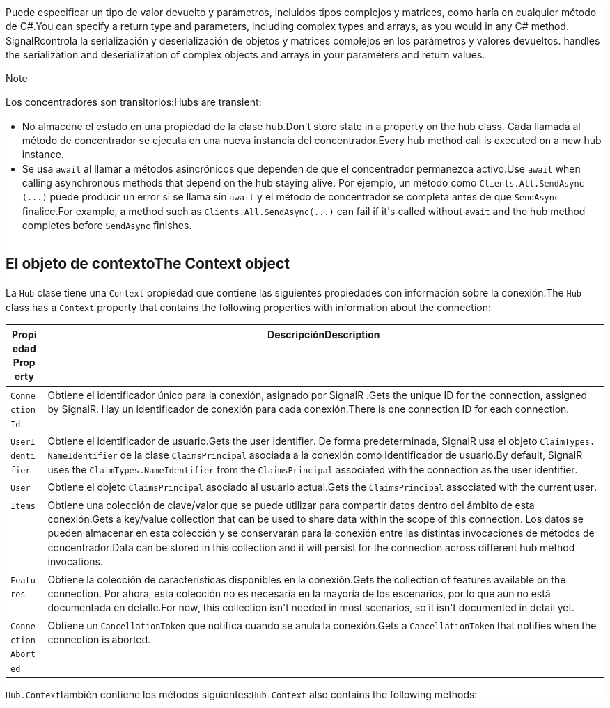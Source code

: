 <span data-ttu-id="c0aec-118">Puede especificar un tipo de valor devuelto y parámetros, incluidos tipos complejos y matrices, como haría en cualquier método de C#.</span><span class="sxs-lookup"><span data-stu-id="c0aec-118">You can specify a return type and parameters, including complex types and arrays, as you would in any C# method.</span></span> SignalR<span data-ttu-id="c0aec-119">controla la serialización y deserialización de objetos y matrices complejos en los parámetros y valores devueltos.</span><span class="sxs-lookup"><span data-stu-id="c0aec-119"> handles the serialization and deserialization of complex objects and arrays in your parameters and return values.</span></span>

> [!NOTE]
> <span data-ttu-id="c0aec-120">Los concentradores son transitorios:</span><span class="sxs-lookup"><span data-stu-id="c0aec-120">Hubs are transient:</span></span>
>
> * <span data-ttu-id="c0aec-121">No almacene el estado en una propiedad de la clase hub.</span><span class="sxs-lookup"><span data-stu-id="c0aec-121">Don't store state in a property on the hub class.</span></span> <span data-ttu-id="c0aec-122">Cada llamada al método de concentrador se ejecuta en una nueva instancia del concentrador.</span><span class="sxs-lookup"><span data-stu-id="c0aec-122">Every hub method call is executed on a new hub instance.</span></span>
> * <span data-ttu-id="c0aec-123">Se usa `await` al llamar a métodos asincrónicos que dependen de que el concentrador permanezca activo.</span><span class="sxs-lookup"><span data-stu-id="c0aec-123">Use `await` when calling asynchronous methods that depend on the hub staying alive.</span></span> <span data-ttu-id="c0aec-124">Por ejemplo, un método como `Clients.All.SendAsync(...)` puede producir un error si se llama sin `await` y el método de concentrador se completa antes de que `SendAsync` finalice.</span><span class="sxs-lookup"><span data-stu-id="c0aec-124">For example, a method such as `Clients.All.SendAsync(...)` can fail if it's called without `await` and the hub method completes before `SendAsync` finishes.</span></span>

## <a name="the-context-object"></a><span data-ttu-id="c0aec-125">El objeto de contexto</span><span class="sxs-lookup"><span data-stu-id="c0aec-125">The Context object</span></span>

<span data-ttu-id="c0aec-126">La `Hub` clase tiene una `Context` propiedad que contiene las siguientes propiedades con información sobre la conexión:</span><span class="sxs-lookup"><span data-stu-id="c0aec-126">The `Hub` class has a `Context` property that contains the following properties with information about the connection:</span></span>

| <span data-ttu-id="c0aec-127">Propiedad</span><span class="sxs-lookup"><span data-stu-id="c0aec-127">Property</span></span> | <span data-ttu-id="c0aec-128">Descripción</span><span class="sxs-lookup"><span data-stu-id="c0aec-128">Description</span></span> |
| ------ | ----------- |
| `ConnectionId` | <span data-ttu-id="c0aec-129">Obtiene el identificador único para la conexión, asignado por SignalR .</span><span class="sxs-lookup"><span data-stu-id="c0aec-129">Gets the unique ID for the connection, assigned by SignalR.</span></span> <span data-ttu-id="c0aec-130">Hay un identificador de conexión para cada conexión.</span><span class="sxs-lookup"><span data-stu-id="c0aec-130">There is one connection ID for each connection.</span></span>|
| `UserIdentifier` | <span data-ttu-id="c0aec-131">Obtiene el [identificador de usuario](xref:signalr/groups).</span><span class="sxs-lookup"><span data-stu-id="c0aec-131">Gets the [user identifier](xref:signalr/groups).</span></span> <span data-ttu-id="c0aec-132">De forma predeterminada, SignalR usa el objeto `ClaimTypes.NameIdentifier` de la clase `ClaimsPrincipal` asociada a la conexión como identificador de usuario.</span><span class="sxs-lookup"><span data-stu-id="c0aec-132">By default, SignalR uses the `ClaimTypes.NameIdentifier` from the `ClaimsPrincipal` associated with the connection as the user identifier.</span></span> |
| `User` | <span data-ttu-id="c0aec-133">Obtiene el objeto `ClaimsPrincipal` asociado al usuario actual.</span><span class="sxs-lookup"><span data-stu-id="c0aec-133">Gets the `ClaimsPrincipal` associated with the current user.</span></span> |
| `Items` | <span data-ttu-id="c0aec-134">Obtiene una colección de clave/valor que se puede utilizar para compartir datos dentro del ámbito de esta conexión.</span><span class="sxs-lookup"><span data-stu-id="c0aec-134">Gets a key/value collection that can be used to share data within the scope of this connection.</span></span> <span data-ttu-id="c0aec-135">Los datos se pueden almacenar en esta colección y se conservarán para la conexión entre las distintas invocaciones de métodos de concentrador.</span><span class="sxs-lookup"><span data-stu-id="c0aec-135">Data can be stored in this collection and it will persist for the connection across different hub method invocations.</span></span> |
| `Features` | <span data-ttu-id="c0aec-136">Obtiene la colección de características disponibles en la conexión.</span><span class="sxs-lookup"><span data-stu-id="c0aec-136">Gets the collection of features available on the connection.</span></span> <span data-ttu-id="c0aec-137">Por ahora, esta colección no es necesaria en la mayoría de los escenarios, por lo que aún no está documentada en detalle.</span><span class="sxs-lookup"><span data-stu-id="c0aec-137">For now, this collection isn't needed in most scenarios, so it isn't documented in detail yet.</span></span> |
| `ConnectionAborted` | <span data-ttu-id="c0aec-138">Obtiene un `CancellationToken` que notifica cuando se anula la conexión.</span><span class="sxs-lookup"><span data-stu-id="c0aec-138">Gets a `CancellationToken` that notifies when the connection is aborted.</span></span> |

<span data-ttu-id="c0aec-139">`Hub.Context`también contiene los métodos siguientes:</span><span class="sxs-lookup"><span data-stu-id="c0aec-139">`Hub.Context` also contains the following methods:</span></span>
